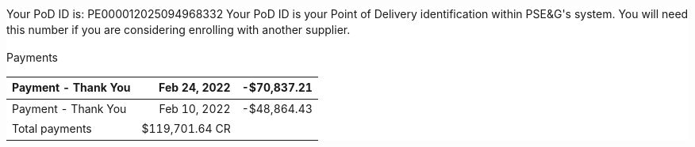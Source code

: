 Your PoD ID is: PE000012025094968332 Your PoD ID is your Point of Delivery identification within PSE\&G's system. You will need this number if you are considering enrolling with another supplier.

Payments

| Payment - Thank You | Feb 24, 2022 | -$70,837.21 |
| :-- | --: | --: |
| Payment - Thank You | Feb 10, 2022 | -$48,864.43 |
| Total payments | $119,701.64 CR |  |
